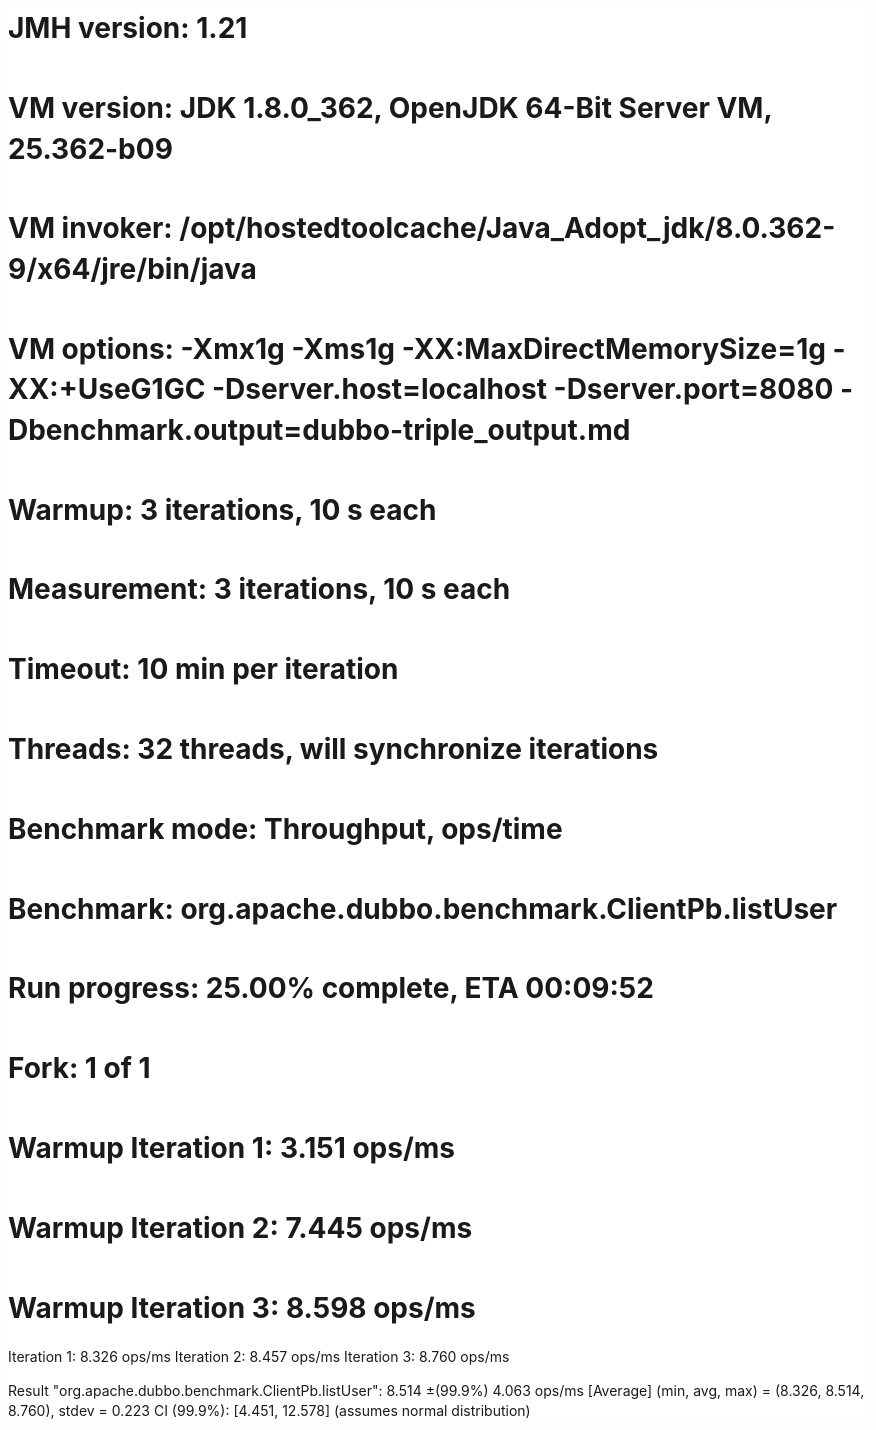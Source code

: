 
# JMH version: 1.21
# VM version: JDK 1.8.0_362, OpenJDK 64-Bit Server VM, 25.362-b09
# VM invoker: /opt/hostedtoolcache/Java_Adopt_jdk/8.0.362-9/x64/jre/bin/java
# VM options: -Xmx1g -Xms1g -XX:MaxDirectMemorySize=1g -XX:+UseG1GC -Dserver.host=localhost -Dserver.port=8080 -Dbenchmark.output=dubbo-triple_output.md
# Warmup: 3 iterations, 10 s each
# Measurement: 3 iterations, 10 s each
# Timeout: 10 min per iteration
# Threads: 32 threads, will synchronize iterations
# Benchmark mode: Throughput, ops/time
# Benchmark: org.apache.dubbo.benchmark.ClientPb.listUser

# Run progress: 25.00% complete, ETA 00:09:52
# Fork: 1 of 1
# Warmup Iteration   1: 3.151 ops/ms
# Warmup Iteration   2: 7.445 ops/ms
# Warmup Iteration   3: 8.598 ops/ms
Iteration   1: 8.326 ops/ms
Iteration   2: 8.457 ops/ms
Iteration   3: 8.760 ops/ms


Result "org.apache.dubbo.benchmark.ClientPb.listUser":
  8.514 ±(99.9%) 4.063 ops/ms [Average]
  (min, avg, max) = (8.326, 8.514, 8.760), stdev = 0.223
  CI (99.9%): [4.451, 12.578] (assumes normal distribution)
